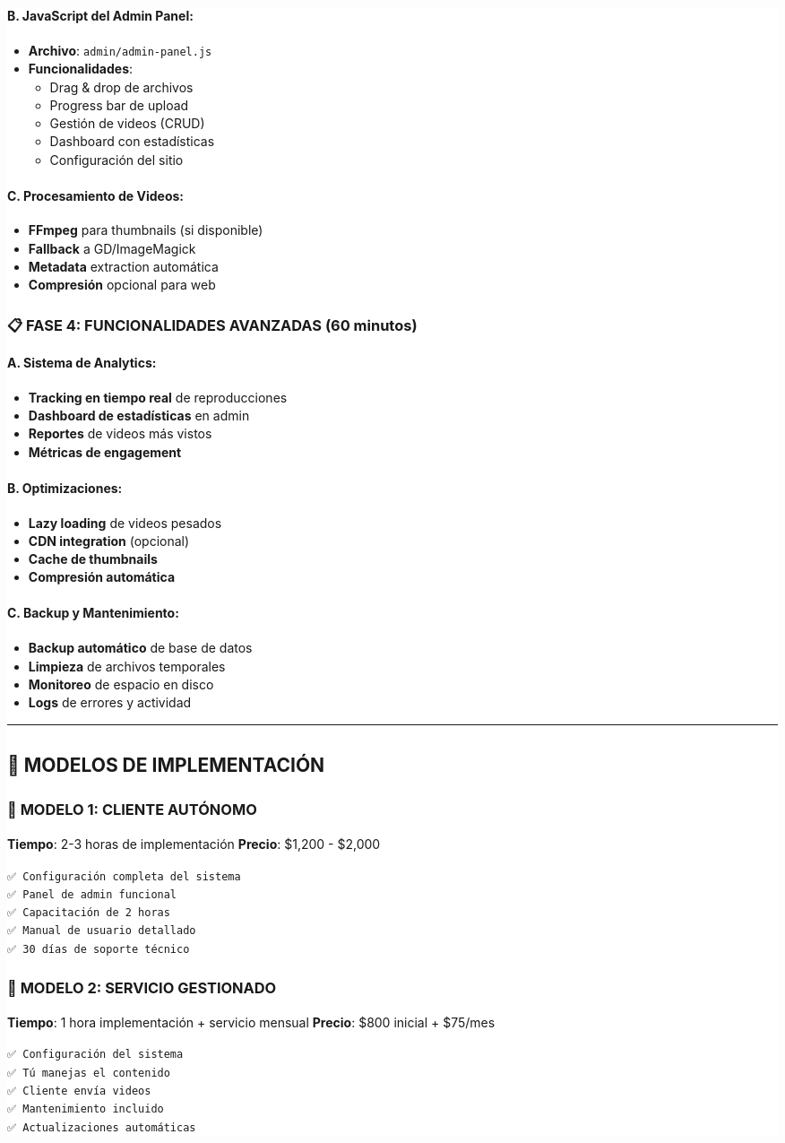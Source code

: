 #### **B. JavaScript del Admin Panel:**
- **Archivo**: `admin/admin-panel.js`
- **Funcionalidades**:
  - Drag & drop de archivos
  - Progress bar de upload
  - Gestión de videos (CRUD)
  - Dashboard con estadísticas
  - Configuración del sitio

#### **C. Procesamiento de Videos:**
- **FFmpeg** para thumbnails (si disponible)
- **Fallback** a GD/ImageMagick
- **Metadata** extraction automática
- **Compresión** opcional para web

### 📋 **FASE 4: FUNCIONALIDADES AVANZADAS (60 minutos)**

#### **A. Sistema de Analytics:**
- **Tracking en tiempo real** de reproducciones
- **Dashboard de estadísticas** en admin
- **Reportes** de videos más vistos
- **Métricas de engagement**

#### **B. Optimizaciones:**
- **Lazy loading** de videos pesados
- **CDN integration** (opcional)
- **Cache de thumbnails**
- **Compresión automática**

#### **C. Backup y Mantenimiento:**
- **Backup automático** de base de datos
- **Limpieza** de archivos temporales
- **Monitoreo** de espacio en disco
- **Logs** de errores y actividad

---

## 🎯 **MODELOS DE IMPLEMENTACIÓN**

### 💼 **MODELO 1: CLIENTE AUTÓNOMO**
**Tiempo**: 2-3 horas de implementación
**Precio**: $1,200 - $2,000
```
✅ Configuración completa del sistema
✅ Panel de admin funcional
✅ Capacitación de 2 horas
✅ Manual de usuario detallado
✅ 30 días de soporte técnico
```

### 🔄 **MODELO 2: SERVICIO GESTIONADO**
**Tiempo**: 1 hora implementación + servicio mensual
**Precio**: $800 inicial + $75/mes
```
✅ Configuración del sistema
✅ Tú manejas el contenido
✅ Cliente envía videos
✅ Mantenimiento incluido
✅ Actualizaciones automáticas
```
